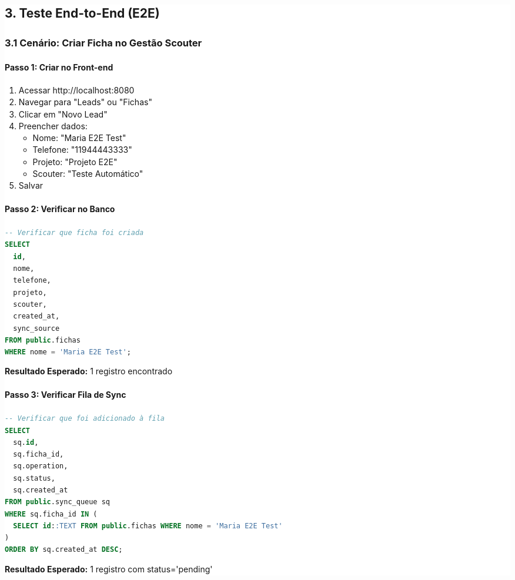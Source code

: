 ## 3. Teste End-to-End (E2E)

### 3.1 Cenário: Criar Ficha no Gestão Scouter

#### Passo 1: Criar no Front-end

1. Acessar http://localhost:8080
2. Navegar para "Leads" ou "Fichas"
3. Clicar em "Novo Lead"
4. Preencher dados:
   - Nome: "Maria E2E Test"
   - Telefone: "11944443333"
   - Projeto: "Projeto E2E"
   - Scouter: "Teste Automático"
5. Salvar

#### Passo 2: Verificar no Banco

```sql
-- Verificar que ficha foi criada
SELECT 
  id,
  nome,
  telefone,
  projeto,
  scouter,
  created_at,
  sync_source
FROM public.fichas
WHERE nome = 'Maria E2E Test';
```

**Resultado Esperado:** 1 registro encontrado

#### Passo 3: Verificar Fila de Sync

```sql
-- Verificar que foi adicionado à fila
SELECT 
  sq.id,
  sq.ficha_id,
  sq.operation,
  sq.status,
  sq.created_at
FROM public.sync_queue sq
WHERE sq.ficha_id IN (
  SELECT id::TEXT FROM public.fichas WHERE nome = 'Maria E2E Test'
)
ORDER BY sq.created_at DESC;
```

**Resultado Esperado:** 1 registro com status='pending'
